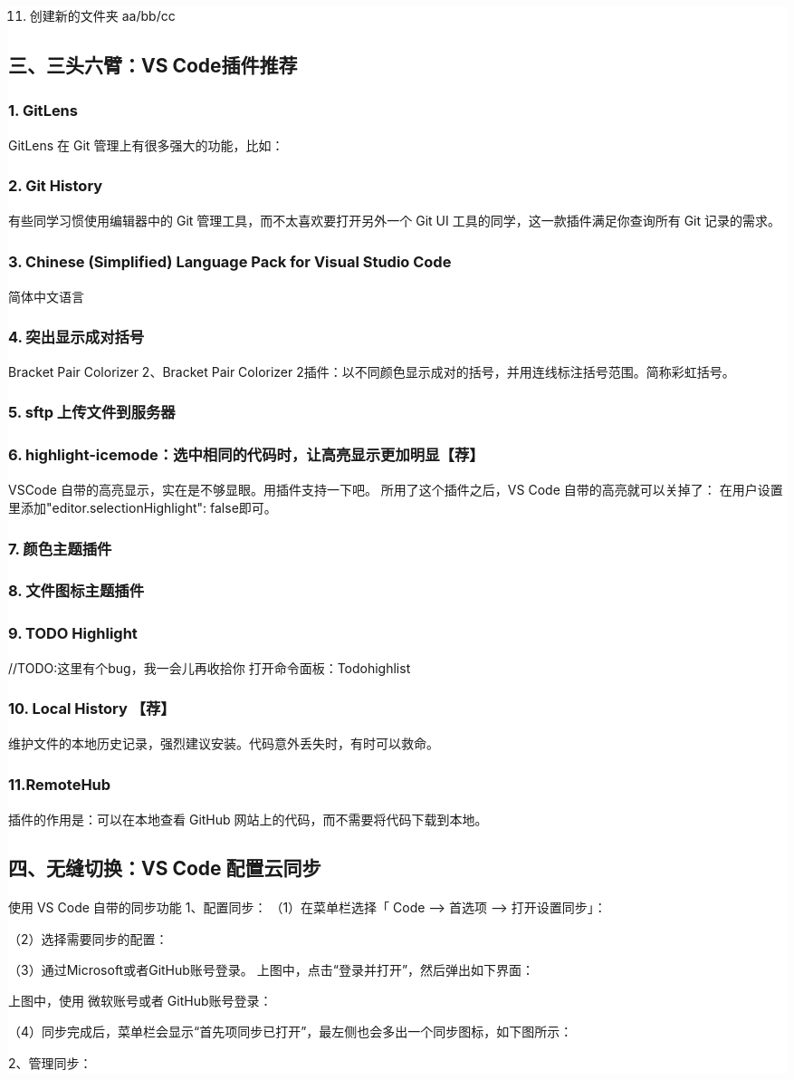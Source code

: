    

11. 创建新的文件夹 aa/bb/cc

## 三、三头六臂：VS Code插件推荐

### 1. GitLens
GitLens 在 Git 管理上有很多强大的功能，比如：
### 2. Git History
有些同学习惯使用编辑器中的 Git 管理工具，而不太喜欢要打开另外一个 Git UI 工具的同学，这一款插件满足你查询所有 Git 记录的需求。
### 3. Chinese (Simplified) Language Pack for Visual Studio Code
简体中文语言
### 4. 突出显示成对括号
Bracket Pair Colorizer 2、Bracket Pair Colorizer 2插件：以不同颜色显示成对的括号，并用连线标注括号范围。简称彩虹括号。
### 5. sftp 上传文件到服务器
### 6. highlight-icemode：选中相同的代码时，让高亮显示更加明显【荐】
VSCode 自带的高亮显示，实在是不够显眼。用插件支持一下吧。
所用了这个插件之后，VS Code 自带的高亮就可以关掉了：
在用户设置里添加"editor.selectionHighlight": false即可。

### 7. 颜色主题插件
### 8. 文件图标主题插件
### 9. TODO Highlight
//TODO:这里有个bug，我一会儿再收拾你
打开命令面板：Todohighlist
### 10. Local History 【荐】
维护文件的本地历史记录，强烈建议安装。代码意外丢失时，有时可以救命。
### 11.RemoteHub
插件的作用是：可以在本地查看 GitHub 网站上的代码，而不需要将代码下载到本地。

## 四、无缝切换：VS Code 配置云同步

使用 VS Code 自带的同步功能
1、配置同步：
（1）在菜单栏选择「 Code --> 首选项 --> 打开设置同步」：

（2）选择需要同步的配置：

（3）通过Microsoft或者GitHub账号登录。 上图中，点击“登录并打开”，然后弹出如下界面：

上图中，使用  微软账号或者 GitHub账号登录：

（4）同步完成后，菜单栏会显示“首先项同步已打开”，最左侧也会多出一个同步图标，如下图所示：

2、管理同步：
